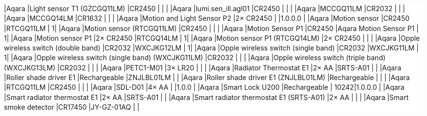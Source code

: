 |Aqara                                           |Light sensor T1 (GZCGQ11LM)                                                                   |CR2450                    |                                   |                                      |
|Aqara                                           |lumi.sen_ill.agl01                                                                            |CR2450                    |                                   |                                      |
|Aqara                                           |MCCGQ11LM                                                                                     |CR2032                    |                                   |                                      |
|Aqara                                           |MCCGQ14LM                                                                                     |CR1632                    |                                   |                                      |
|Aqara                                           |Motion and Light Sensor P2                                                                    |2× CR2450                 |                                   |1.0.0.0                               |
|Aqara                                           |Motion sensor                                                                                 |CR2450                    |RTCGQ11LM                          |                                     1|
|Aqara                                           |Motion sensor (RTCGQ11LM)                                                                     |CR2450                    |                                   |                                      |
|Aqara                                           |Motion Sensor P1                                                                              |CR2450                    |Aqara Motion Sensor P1             |                                     1|
|Aqara                                           |Motion sensor P1                                                                              |2× CR2450                 |RTCGQ14LM                          |                                     1|
|Aqara                                           |Motion sensor P1 (RTCGQ14LM)                                                                  |2× CR2450                 |                                   |                                      |
|Aqara                                           |Opple wireless switch (double band)                                                           |CR2032                    |WXCJKG12LM                         |                                     1|
|Aqara                                           |Opple wireless switch (single band)                                                           |CR2032                    |WXCJKG11LM                         |                                     1|
|Aqara                                           |Opple wireless switch (single band) (WXCJKG11LM)                                              |CR2032                    |                                   |                                      |
|Aqara                                           |Opple wireless switch (triple band) (WXCJKG13LM)                                              |CR2032                    |                                   |                                      |
|Aqara                                           |PETC1-M01                                                                                     |3× LR20                   |                                   |                                      |
|Aqara                                           |Radiator Thermostat E1                                                                        |2× AA                     |SRTS-A01                           |                                      |
|Aqara                                           |Roller shade driver E1                                                                        |Rechargeable              |ZNJLBL01LM                         |                                      |
|Aqara                                           |Roller shade driver E1 (ZNJLBL01LM)                                                           |Rechargeable              |                                   |                                      |
|Aqara                                           |RTCGQ11LM                                                                                     |CR2450                    |                                   |                                      |
|Aqara                                           |SDL-D01                                                                                       |4× AA                     |                                   |1.0.0                                 |
|Aqara                                           |Smart Lock U200                                                                               |Rechargeable              |                              10242|1.0.0.0                               |
|Aqara                                           |Smart radiator thermostat E1                                                                  |2× AA                     |SRTS-A01                           |                                      |
|Aqara                                           |Smart radiator thermostat E1 (SRTS-A01)                                                       |2× AA                     |                                   |                                      |
|Aqara                                           |Smart smoke detector                                                                          |CR17450                   |JY-GZ-01AQ                         |                                      |
